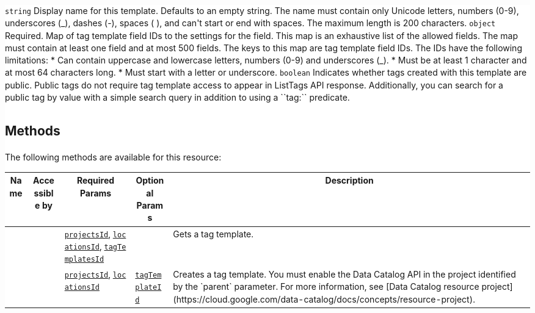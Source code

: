<tr>
    <td><CopyableCode code="displayName" /></td>
    <td><code>string</code></td>
    <td>Display name for this template. Defaults to an empty string. The name must contain only Unicode letters, numbers (0-9), underscores (_), dashes (-), spaces ( ), and can't start or end with spaces. The maximum length is 200 characters.</td>
</tr>
<tr>
    <td><CopyableCode code="fields" /></td>
    <td><code>object</code></td>
    <td>Required. Map of tag template field IDs to the settings for the field. This map is an exhaustive list of the allowed fields. The map must contain at least one field and at most 500 fields. The keys to this map are tag template field IDs. The IDs have the following limitations: * Can contain uppercase and lowercase letters, numbers (0-9) and underscores (_). * Must be at least 1 character and at most 64 characters long. * Must start with a letter or underscore.</td>
</tr>
<tr>
    <td><CopyableCode code="isPubliclyReadable" /></td>
    <td><code>boolean</code></td>
    <td>Indicates whether tags created with this template are public. Public tags do not require tag template access to appear in ListTags API response. Additionally, you can search for a public tag by value with a simple search query in addition to using a ``tag:`` predicate.</td>
</tr>
</tbody>
</table>
</TabItem>
</Tabs>

## Methods

The following methods are available for this resource:

<table>
<thead>
    <tr>
    <th>Name</th>
    <th>Accessible by</th>
    <th>Required Params</th>
    <th>Optional Params</th>
    <th>Description</th>
    </tr>
</thead>
<tbody>
<tr>
    <td><a href="#projects_locations_tag_templates_get"><CopyableCode code="projects_locations_tag_templates_get" /></a></td>
    <td><CopyableCode code="select" /></td>
    <td><a href="#parameter-projectsId"><code>projectsId</code></a>, <a href="#parameter-locationsId"><code>locationsId</code></a>, <a href="#parameter-tagTemplatesId"><code>tagTemplatesId</code></a></td>
    <td></td>
    <td>Gets a tag template.</td>
</tr>
<tr>
    <td><a href="#projects_locations_tag_templates_create"><CopyableCode code="projects_locations_tag_templates_create" /></a></td>
    <td><CopyableCode code="insert" /></td>
    <td><a href="#parameter-projectsId"><code>projectsId</code></a>, <a href="#parameter-locationsId"><code>locationsId</code></a></td>
    <td><a href="#parameter-tagTemplateId"><code>tagTemplateId</code></a></td>
    <td>Creates a tag template. You must enable the Data Catalog API in the project identified by the `parent` parameter. For more information, see [Data Catalog resource project] (https://cloud.google.com/data-catalog/docs/concepts/resource-project).</td>
</tr>